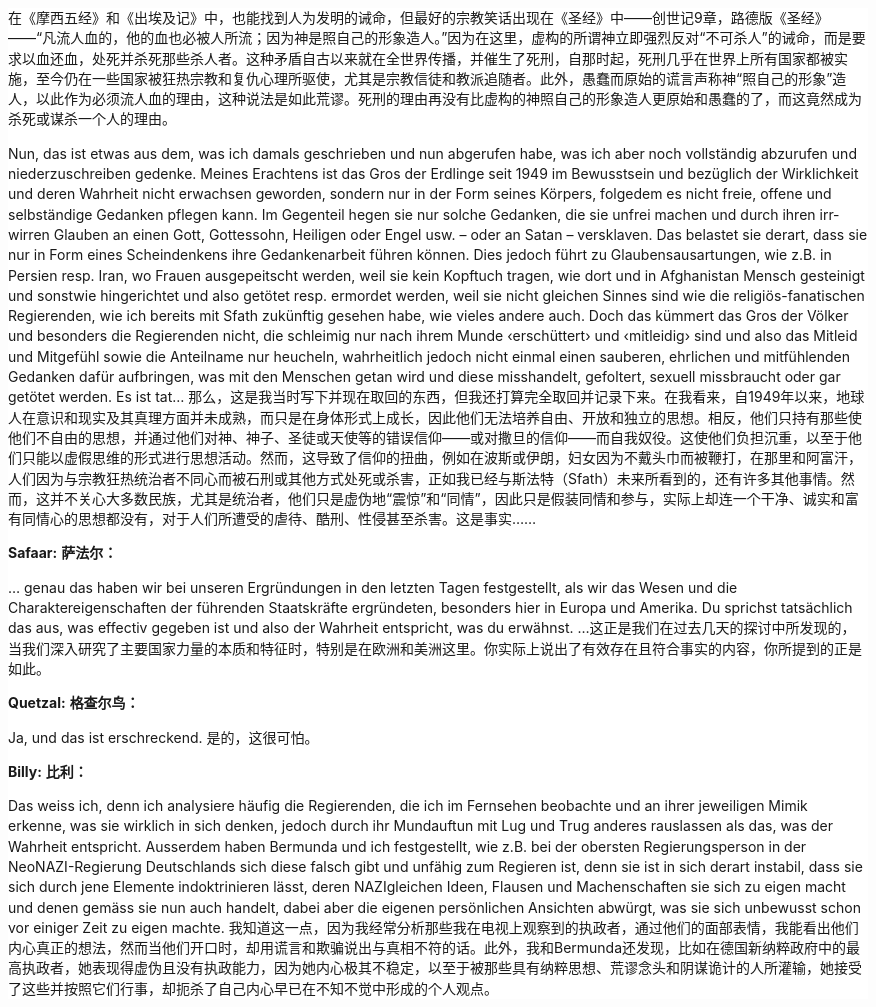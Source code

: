 在《摩西五经》和《出埃及记》中，也能找到人为发明的诫命，但最好的宗教笑话出现在《圣经》中——创世记9章，路德版《圣经》——“凡流人血的，他的血也必被人所流；因为神是照自己的形象造人。”因为在这里，虚构的所谓神立即强烈反对“不可杀人”的诫命，而是要求以血还血，处死并杀死那些杀人者。这种矛盾自古以来就在全世界传播，并催生了死刑，自那时起，死刑几乎在世界上所有国家都被实施，至今仍在一些国家被狂热宗教和复仇心理所驱使，尤其是宗教信徒和教派追随者。此外，愚蠢而原始的谎言声称神“照自己的形象”造人，以此作为必须流人血的理由，这种说法是如此荒谬。死刑的理由再没有比虚构的神照自己的形象造人更原始和愚蠢的了，而这竟然成为杀死或谋杀一个人的理由。

Nun, das ist etwas aus dem, was ich damals geschrieben und nun abgerufen habe, was ich aber noch vollständig abzurufen und niederzuschreiben gedenke. Meines Erachtens ist das Gros der Erdlinge seit 1949 im Bewusstsein und bezüglich der Wirklichkeit und deren Wahrheit nicht erwachsen geworden, sondern nur in der Form seines Körpers, folgedem es nicht freie, offene und selbständige Gedanken pflegen kann. Im Gegenteil hegen sie nur solche Gedanken, die sie unfrei machen und durch ihren irr-wirren Glauben an einen Gott, Gottessohn, Heiligen oder Engel usw. – oder an Satan – versklaven. Das belastet sie derart, dass sie nur in Form eines Scheindenkens ihre Gedankenarbeit führen können. Dies jedoch führt zu Glaubensausartungen, wie z.B. in Persien resp. Iran, wo Frauen ausgepeitscht werden, weil sie kein Kopftuch tragen, wie dort und in Afghanistan Mensch gesteinigt und sonstwie hingerichtet und also getötet resp. ermordet werden, weil sie nicht gleichen Sinnes sind wie die religiös-fanatischen Regierenden, wie ich bereits mit Sfath zukünftig gesehen habe, wie vieles andere auch. Doch das kümmert das Gros der Völker und besonders die Regierenden nicht, die schleimig nur nach ihrem Munde ‹erschüttert› und ‹mitleidig› sind und also das Mitleid und Mitgefühl sowie die Anteilname nur heucheln, wahrheitlich jedoch nicht einmal einen sauberen, ehrlichen und mitfühlenden Gedanken dafür aufbringen, was mit den Menschen getan wird und diese misshandelt, gefoltert, sexuell missbraucht oder gar getötet werden. Es ist tat…
那么，这是我当时写下并现在取回的东西，但我还打算完全取回并记录下来。在我看来，自1949年以来，地球人在意识和现实及其真理方面并未成熟，而只是在身体形式上成长，因此他们无法培养自由、开放和独立的思想。相反，他们只持有那些使他们不自由的思想，并通过他们对神、神子、圣徒或天使等的错误信仰——或对撒旦的信仰——而自我奴役。这使他们负担沉重，以至于他们只能以虚假思维的形式进行思想活动。然而，这导致了信仰的扭曲，例如在波斯或伊朗，妇女因为不戴头巾而被鞭打，在那里和阿富汗，人们因为与宗教狂热统治者不同心而被石刑或其他方式处死或杀害，正如我已经与斯法特（Sfath）未来所看到的，还有许多其他事情。然而，这并不关心大多数民族，尤其是统治者，他们只是虚伪地“震惊”和“同情”，因此只是假装同情和参与，实际上却连一个干净、诚实和富有同情心的思想都没有，对于人们所遭受的虐待、酷刑、性侵甚至杀害。这是事实……

**Safaar:**
**萨法尔：**

… genau das haben wir bei unseren Ergründungen in den letzten Tagen festgestellt, als wir das Wesen und die Charaktereigenschaften der führenden Staatskräfte ergründeten, besonders hier in Europa und Amerika. Du sprichst tatsächlich das aus, was effectiv gegeben ist und also der Wahrheit entspricht, was du erwähnst.
…这正是我们在过去几天的探讨中所发现的，当我们深入研究了主要国家力量的本质和特征时，特别是在欧洲和美洲这里。你实际上说出了有效存在且符合事实的内容，你所提到的正是如此。

**Quetzal:**
**格查尔鸟：**

Ja, und das ist erschreckend.
是的，这很可怕。

**Billy:**
**比利：**

Das weiss ich, denn ich analysiere häufig die Regierenden, die ich im Fernsehen beobachte und an ihrer jeweiligen Mimik erkenne, was sie wirklich in sich denken, jedoch durch ihr Mundauftun mit Lug und Trug anderes rauslassen als das, was der Wahrheit entspricht. Ausserdem haben Bermunda und ich festgestellt, wie z.B. bei der obersten Regierungsperson in der NeoNAZI-Regierung Deutschlands sich diese falsch gibt und unfähig zum Regieren ist, denn sie ist in sich derart instabil, dass sie sich durch jene Elemente indoktrinieren lässt, deren NAZIgleichen Ideen, Flausen und Machenschaften sie sich zu eigen macht und denen gemäss sie nun auch handelt, dabei aber die eigenen persönlichen Ansichten abwürgt, was sie sich unbewusst schon vor einiger Zeit zu eigen machte.
我知道这一点，因为我经常分析那些我在电视上观察到的执政者，通过他们的面部表情，我能看出他们内心真正的想法，然而当他们开口时，却用谎言和欺骗说出与真相不符的话。此外，我和Bermunda还发现，比如在德国新纳粹政府中的最高执政者，她表现得虚伪且没有执政能力，因为她内心极其不稳定，以至于被那些具有纳粹思想、荒谬念头和阴谋诡计的人所灌输，她接受了这些并按照它们行事，却扼杀了自己内心早已在不知不觉中形成的个人观点。
